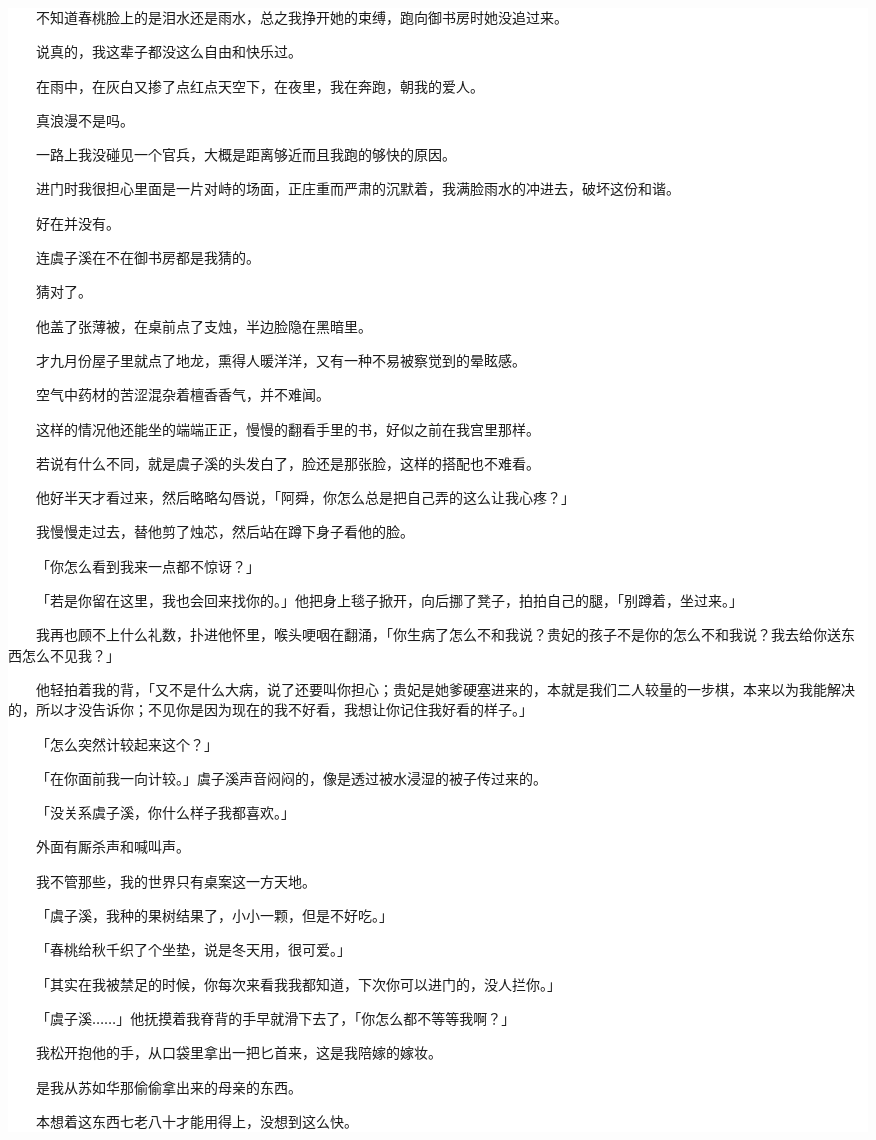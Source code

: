 &emsp;&emsp;不知道春桃脸上的是泪水还是雨水，总之我挣开她的束缚，跑向御书房时她没追过来。  
  
&emsp;&emsp;说真的，我这辈子都没这么自由和快乐过。  
  
&emsp;&emsp;在雨中，在灰白又掺了点红点天空下，在夜里，我在奔跑，朝我的爱人。  
  
&emsp;&emsp;真浪漫不是吗。  
  
&emsp;&emsp;一路上我没碰见一个官兵，大概是距离够近而且我跑的够快的原因。  
  
&emsp;&emsp;进门时我很担心里面是一片对峙的场面，正庄重而严肃的沉默着，我满脸雨水的冲进去，破坏这份和谐。  
  
&emsp;&emsp;好在并没有。  
  
&emsp;&emsp;连虞子溪在不在御书房都是我猜的。  
  
&emsp;&emsp;猜对了。  
  
&emsp;&emsp;他盖了张薄被，在桌前点了支烛，半边脸隐在黑暗里。  
  
&emsp;&emsp;才九月份屋子里就点了地龙，熏得人暖洋洋，又有一种不易被察觉到的晕眩感。  
  
&emsp;&emsp;空气中药材的苦涩混杂着檀香香气，并不难闻。  
  
&emsp;&emsp;这样的情况他还能坐的端端正正，慢慢的翻看手里的书，好似之前在我宫里那样。  
  
&emsp;&emsp;若说有什么不同，就是虞子溪的头发白了，脸还是那张脸，这样的搭配也不难看。  
  
&emsp;&emsp;他好半天才看过来，然后略略勾唇说，「阿舜，你怎么总是把自己弄的这么让我心疼？」  
  
&emsp;&emsp;我慢慢走过去，替他剪了烛芯，然后站在蹲下身子看他的脸。  
  
&emsp;&emsp;「你怎么看到我来一点都不惊讶？」  
  
&emsp;&emsp;「若是你留在这里，我也会回来找你的。」他把身上毯子掀开，向后挪了凳子，拍拍自己的腿，「别蹲着，坐过来。」  
  
&emsp;&emsp;我再也顾不上什么礼数，扑进他怀里，喉头哽咽在翻涌，「你生病了怎么不和我说？贵妃的孩子不是你的怎么不和我说？我去给你送东西怎么不见我？」  
  
&emsp;&emsp;他轻拍着我的背，「又不是什么大病，说了还要叫你担心；贵妃是她爹硬塞进来的，本就是我们二人较量的一步棋，本来以为我能解决的，所以才没告诉你；不见你是因为现在的我不好看，我想让你记住我好看的样子。」  
  
&emsp;&emsp;「怎么突然计较起来这个？」  
  
&emsp;&emsp;「在你面前我一向计较。」虞子溪声音闷闷的，像是透过被水浸湿的被子传过来的。  
  
&emsp;&emsp;「没关系虞子溪，你什么样子我都喜欢。」  
  
&emsp;&emsp;外面有厮杀声和喊叫声。  
  
&emsp;&emsp;我不管那些，我的世界只有桌案这一方天地。  
  
&emsp;&emsp;「虞子溪，我种的果树结果了，小小一颗，但是不好吃。」  
  
&emsp;&emsp;「春桃给秋千织了个坐垫，说是冬天用，很可爱。」  
  
&emsp;&emsp;「其实在我被禁足的时候，你每次来看我我都知道，下次你可以进门的，没人拦你。」  
  
&emsp;&emsp;「虞子溪……」他抚摸着我脊背的手早就滑下去了，「你怎么都不等等我啊？」  
  
&emsp;&emsp;我松开抱他的手，从口袋里拿出一把匕首来，这是我陪嫁的嫁妆。  
  
&emsp;&emsp;是我从苏如华那偷偷拿出来的母亲的东西。  
  
&emsp;&emsp;本想着这东西七老八十才能用得上，没想到这么快。  
  